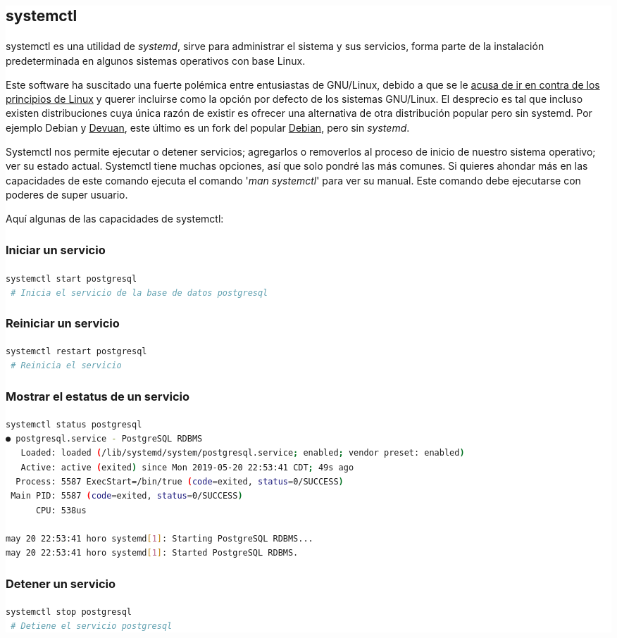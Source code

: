 ## systemctl

systemctl es una utilidad de _systemd_, sirve para administrar el sistema y sus servicios, forma parte de la instalación predeterminada en algunos sistemas operativos con base Linux.

Este software ha suscitado una fuerte polémica entre entusiastas de GNU/Linux, debido a que se le [acusa de ir en contra de los principios de Linux](https://suckless.org/sucks/systemd/#?) y querer incluirse como la opción por defecto de los sistemas GNU/Linux. El desprecio es tal que incluso existen distribuciones cuya única razón de existir es ofrecer una alternativa de otra distribución popular pero sin systemd. Por ejemplo Debian y [Devuan](https://devuan.org/), este último es un fork del popular [Debian](https://www.debian.org/), pero sin _systemd_.

Systemctl nos permite ejecutar o detener servicios; agregarlos o removerlos al proceso de inicio de nuestro sistema operativo; ver su estado actual. Systemctl tiene muchas opciones, así que solo pondré las más comunes. Si quieres ahondar más en las capacidades de este comando ejecuta el comando '_man systemctl_' para ver su manual. Este comando debe ejecutarse con poderes de super usuario.

Aquí algunas de las capacidades de systemctl:

### Iniciar un servicio

```bash
systemctl start postgresql
 # Inicia el servicio de la base de datos postgresql
```

### Reiniciar un servicio

```bash
systemctl restart postgresql
 # Reinicia el servicio 
```

### Mostrar el estatus de un servicio

```bash
systemctl status postgresql
● postgresql.service - PostgreSQL RDBMS
   Loaded: loaded (/lib/systemd/system/postgresql.service; enabled; vendor preset: enabled)
   Active: active (exited) since Mon 2019-05-20 22:53:41 CDT; 49s ago
  Process: 5587 ExecStart=/bin/true (code=exited, status=0/SUCCESS)
 Main PID: 5587 (code=exited, status=0/SUCCESS)
      CPU: 538us

may 20 22:53:41 horo systemd[1]: Starting PostgreSQL RDBMS...
may 20 22:53:41 horo systemd[1]: Started PostgreSQL RDBMS.
```

### Detener un servicio

```bash
systemctl stop postgresql
 # Detiene el servicio postgresql
```
